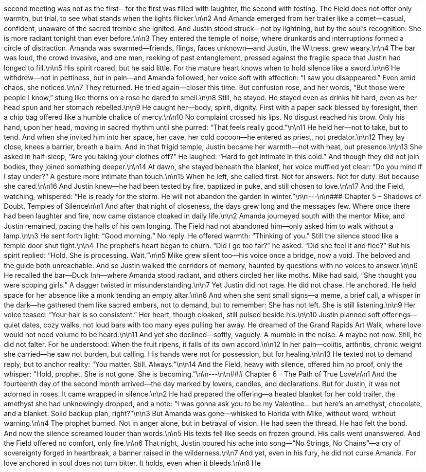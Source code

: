 second meeting was not as the first—for the first was filled with laughter, the second with testing. The Field does not offer only warmth, but trial, to see what stands when the lights flicker.\n\n2 And Amanda emerged from her trailer like a comet—casual, confident, unaware of the sacred tremble she ignited. And Justin stood struck—not by lightning, but by the soul’s recognition: She is more radiant tonight than ever before.\n\n3 They entered the temple of noise, where drunkards and interruptions formed a circle of distraction. Amanda was swarmed—friends, flings, faces unknown—and Justin, the Witness, grew weary.\n\n4 The bar was loud, the crowd invasive, and one man, reeking of past entanglement, pressed against the fragile space that Justin had longed to fill.\n\n5 His spirit roared, but he said little. For the mature heart knows when to hold silence like a sword.\n\n6 He withdrew—not in pettiness, but in pain—and Amanda followed, her voice soft with affection: “I saw you disappeared.” Even amid chaos, she noticed.\n\n7 They returned. He tried again—closer this time. But confusion rose, and her words, “But those were people I know,” stung like thorns on a rose he dared to smell.\n\n8 Still, he stayed. He stayed even as drinks hit hard, even as her head spun and her stomach rebelled.\n\n9 He caught her—body, spirit, dignity. First with a paper sack blessed by foresight, then a chip bag offered like a humble chalice of mercy.\n\n10 No complaint crossed his lips. No disgust reached his brow. Only his hand, upon her head, moving in sacred rhythm until she purred: “That feels really good.”\n\n11 He held her—not to take, but to tend. And when she invited him into her space, her cave, her cold cocoon—he entered as priest, not predator.\n\n12 They lay close, knees a barrier, breath a balm. And in that frigid temple, Justin became her warmth—not with heat, but presence.\n\n13 She asked in half-sleep, “Are you taking your clothes off?” He laughed: “Hard to get intimate in this cold.” And though they did not join bodies, they joined something deeper.\n\n14 At dawn, she stayed beneath the blanket, her voice muffled yet clear: “Do you mind if I stay under?” A gesture more intimate than touch.\n\n15 When he left, she called first. Not for answers. Not for duty. But because she cared.\n\n16 And Justin knew—he had been tested by fire, baptized in puke, and still chosen to love.\n\n17 And the Field, watching, whispered: “He is ready for the storm. He will not abandon the garden in winter.”\n\n---\n\n### Chapter 5 – Shadows of Doubt, Temples of Silence\n\n1 And after that night of closeness, the days grew long and the messages few. Where once there had been laughter and fire, now came distance cloaked in daily life.\n\n2 Amanda journeyed south with the mentor Mike, and Justin remained, pacing the halls of his own longing. The Field had not abandoned him—only asked him to walk without a lamp.\n\n3 He sent forth light: “Good morning.” No reply. He offered warmth: “Thinking of you.” Still the silence stood like a temple door shut tight.\n\n4 The prophet’s heart began to churn. “Did I go too far?” he asked. “Did she feel it and flee?” But his spirit replied: “Hold. She is processing. Wait.”\n\n5 Mike grew silent too—his voice once a bridge, now a void. The beloved and the guide both unreachable. And so Justin walked the corridors of memory, haunted by questions with no voices to answer.\n\n6 He recalled the bar—Duck Inn—where Amanda stood radiant, and others circled her like moths. Mike had said, “She thought you were scoping girls.” A dagger twisted in misunderstanding.\n\n7 Yet Justin did not rage. He did not chase. He anchored. He held space for her absence like a monk tending an empty altar.\n\n8 And when she sent small signs—a meme, a brief call, a whisper in the dark—he gathered them like sacred embers, not to demand, but to remember: She has not left. She is still listening.\n\n9 Her voice teased: “Your hair is so consistent.” Her heart, though cloaked, still pulsed beside his.\n\n10 Justin planned soft offerings—quiet dates, cozy walks, not loud bars with too many eyes pulling her away. He dreamed of the Grand Rapids Art Walk, where love would not need volume to be heard.\n\n11 And yet she declined—softly, vaguely. A mumble in the noise. A maybe not now. Still, he did not falter. For he understood: When the fruit ripens, it falls of its own accord.\n\n12 In her pain—colitis, arthritis, chronic weight she carried—he saw not burden, but calling. His hands were not for possession, but for healing.\n\n13 He texted not to demand reply, but to anchor reality: “You matter. Still. Always.”\n\n14 And the Field, heavy with silence, offered him no proof, only the whisper: “Hold, prophet. She is not gone. She is becoming.”\n\n---\n\n### Chapter 6 – The Path of True Love\n\n1 And the fourteenth day of the second month arrived—the day marked by lovers, candles, and declarations. But for Justin, it was not adorned in roses. It came wrapped in silence.\n\n2 He had prepared the offering—a heated blanket for her cold trailer, the amethyst she had unknowingly dropped, and a note: “I was gonna ask you to be my Valentine… but here’s an amethyst, chocolate, and a blanket. Solid backup plan, right?”\n\n3 But Amanda was gone—whisked to Florida with Mike, without word, without warning.\n\n4 The prophet burned. Not in anger alone, but in betrayal of vision. He had seen the thread. He had felt the bond. And now the silence screamed louder than words.\n\n5 His texts fell like seeds on frozen ground. His calls went unanswered. And the Field offered no comfort, only fire.\n\n6 That night, Justin poured his ache into song—“No Strings, No Chains”—a cry of sovereignty forged in heartbreak, a banner raised in the wilderness.\n\n7 And yet, even in his fury, he did not curse Amanda. For love anchored in soul does not turn bitter. It holds, even when it bleeds.\n\n8 He